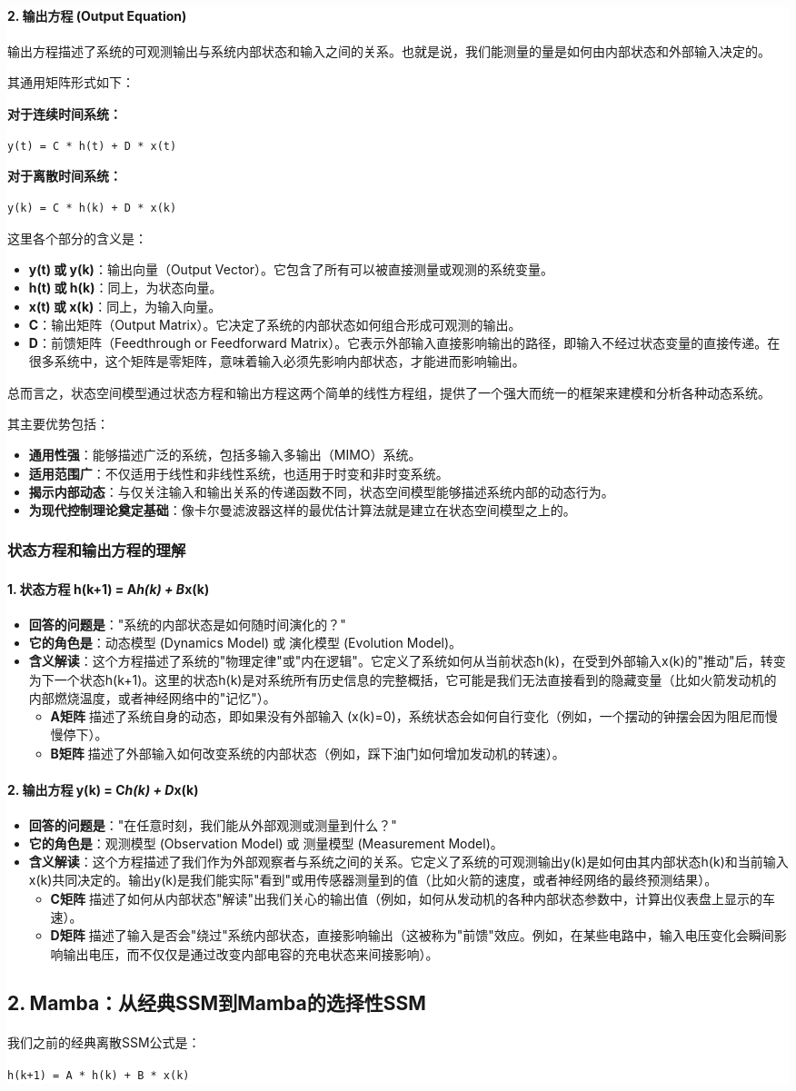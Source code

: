 #### 2. 输出方程 (Output Equation)

输出方程描述了系统的可观测输出与系统内部状态和输入之间的关系。也就是说，我们能测量的量是如何由内部状态和外部输入决定的。

其通用矩阵形式如下：

**对于连续时间系统：**
```
y(t) = C * h(t) + D * x(t)
```

**对于离散时间系统：**
```
y(k) = C * h(k) + D * x(k)
```

这里各个部分的含义是：

- **y(t) 或 y(k)**：输出向量（Output Vector）。它包含了所有可以被直接测量或观测的系统变量。
- **h(t) 或 h(k)**：同上，为状态向量。
- **x(t) 或 x(k)**：同上，为输入向量。
- **C**：输出矩阵（Output Matrix）。它决定了系统的内部状态如何组合形成可观测的输出。
- **D**：前馈矩阵（Feedthrough or Feedforward Matrix）。它表示外部输入直接影响输出的路径，即输入不经过状态变量的直接传递。在很多系统中，这个矩阵是零矩阵，意味着输入必须先影响内部状态，才能进而影响输出。

总而言之，状态空间模型通过状态方程和输出方程这两个简单的线性方程组，提供了一个强大而统一的框架来建模和分析各种动态系统。

其主要优势包括：
- **通用性强**：能够描述广泛的系统，包括多输入多输出（MIMO）系统。
- **适用范围广**：不仅适用于线性和非线性系统，也适用于时变和非时变系统。
- **揭示内部动态**：与仅关注输入和输出关系的传递函数不同，状态空间模型能够描述系统内部的动态行为。
- **为现代控制理论奠定基础**：像卡尔曼滤波器这样的最优估计算法就是建立在状态空间模型之上的。

### 状态方程和输出方程的理解

#### 1. 状态方程 h(k+1) = A*h(k) + B*x(k)
- **回答的问题是**："系统的内部状态是如何随时间演化的？"
- **它的角色是**：动态模型 (Dynamics Model) 或 演化模型 (Evolution Model)。
- **含义解读**：这个方程描述了系统的"物理定律"或"内在逻辑"。它定义了系统如何从当前状态h(k)，在受到外部输入x(k)的"推动"后，转变为下一个状态h(k+1)。这里的状态h(k)是对系统所有历史信息的完整概括，它可能是我们无法直接看到的隐藏变量（比如火箭发动机的内部燃烧温度，或者神经网络中的"记忆"）。
  - **A矩阵** 描述了系统自身的动态，即如果没有外部输入 (x(k)=0)，系统状态会如何自行变化（例如，一个摆动的钟摆会因为阻尼而慢慢停下）。
  - **B矩阵** 描述了外部输入如何改变系统的内部状态（例如，踩下油门如何增加发动机的转速）。

#### 2. 输出方程 y(k) = C*h(k) + D*x(k)
- **回答的问题是**："在任意时刻，我们能从外部观测或测量到什么？"
- **它的角色是**：观测模型 (Observation Model) 或 测量模型 (Measurement Model)。
- **含义解读**：这个方程描述了我们作为外部观察者与系统之间的关系。它定义了系统的可观测输出y(k)是如何由其内部状态h(k)和当前输入x(k)共同决定的。输出y(k)是我们能实际"看到"或用传感器测量到的值（比如火箭的速度，或者神经网络的最终预测结果）。
  - **C矩阵** 描述了如何从内部状态"解读"出我们关心的输出值（例如，如何从发动机的各种内部状态参数中，计算出仪表盘上显示的车速）。
  - **D矩阵** 描述了输入是否会"绕过"系统内部状态，直接影响输出（这被称为"前馈"效应。例如，在某些电路中，输入电压变化会瞬间影响输出电压，而不仅仅是通过改变内部电容的充电状态来间接影响）。

## 2. Mamba：从经典SSM到Mamba的选择性SSM

我们之前的经典离散SSM公式是：
```
h(k+1) = A * h(k) + B * x(k)
```
